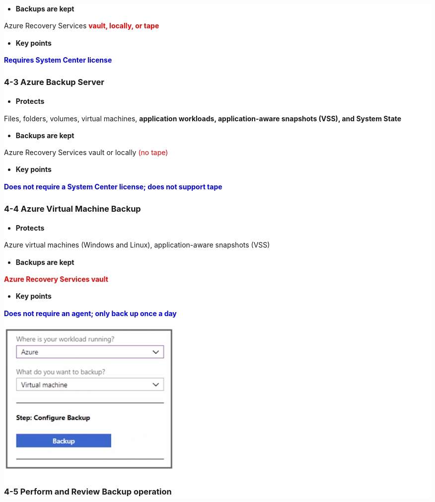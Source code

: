 * **Backups are kept** 

Azure Recovery Services <span style="color:red">**vault, locally, or tape** <span>

* **Key points** 

<span style="color:blue">**Requires System Center license**</span>


### **4-3 Azure Backup Server** 

* **Protects** 

Files, folders, volumes, virtual machines, **application workloads, application-aware snapshots (VSS), and System State** 

* **Backups are kept** 

Azure Recovery Services vault or locally <span style="color:red">(no tape)</span>

* **Key points** 

**<span style="color:blue">Does not require a System Center license; does not support tape</span>**

### **4-4 Azure Virtual Machine Backup** 

* **Protects** 

Azure virtual machines (Windows and Linux), application-aware snapshots (VSS) 

* **Backups are kept** 

**<span style="color:red">Azure Recovery Services vault<span>**

* **Key points**

<span style="color:blue">**Does not require an agent; only back up once a day**</span>


![Alt Image Text](../images/2_16.png "Body image")


### **4-5 Perform and Review Backup operation**
